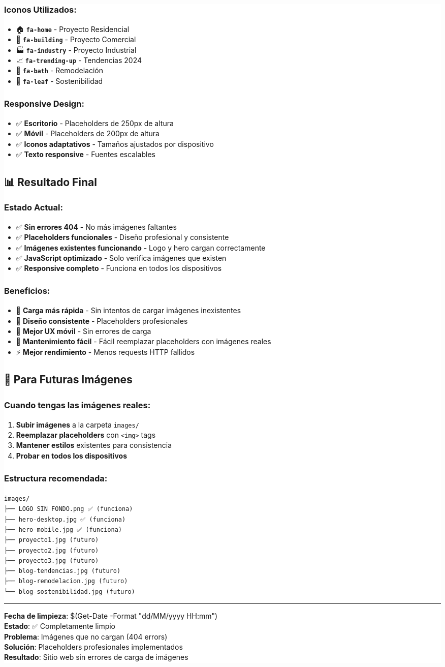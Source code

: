 ### **Iconos Utilizados:**
- 🏠 **`fa-home`** - Proyecto Residencial
- 🏢 **`fa-building`** - Proyecto Comercial  
- 🏭 **`fa-industry`** - Proyecto Industrial
- 📈 **`fa-trending-up`** - Tendencias 2024
- 🛁 **`fa-bath`** - Remodelación
- 🍃 **`fa-leaf`** - Sostenibilidad

### **Responsive Design:**
- ✅ **Escritorio** - Placeholders de 250px de altura
- ✅ **Móvil** - Placeholders de 200px de altura
- ✅ **Iconos adaptativos** - Tamaños ajustados por dispositivo
- ✅ **Texto responsive** - Fuentes escalables

## 📊 Resultado Final

### **Estado Actual:**
- ✅ **Sin errores 404** - No más imágenes faltantes
- ✅ **Placeholders funcionales** - Diseño profesional y consistente
- ✅ **Imágenes existentes funcionando** - Logo y hero cargan correctamente
- ✅ **JavaScript optimizado** - Solo verifica imágenes que existen
- ✅ **Responsive completo** - Funciona en todos los dispositivos

### **Beneficios:**
- 🚀 **Carga más rápida** - Sin intentos de cargar imágenes inexistentes
- 🎨 **Diseño consistente** - Placeholders profesionales
- 📱 **Mejor UX móvil** - Sin errores de carga
- 🔧 **Mantenimiento fácil** - Fácil reemplazar placeholders con imágenes reales
- ⚡ **Mejor rendimiento** - Menos requests HTTP fallidos

## 🔄 Para Futuras Imágenes

### **Cuando tengas las imágenes reales:**
1. **Subir imágenes** a la carpeta `images/`
2. **Reemplazar placeholders** con `<img>` tags
3. **Mantener estilos** existentes para consistencia
4. **Probar en todos los dispositivos**

### **Estructura recomendada:**
```
images/
├── LOGO SIN FONDO.png ✅ (funciona)
├── hero-desktop.jpg ✅ (funciona)
├── hero-mobile.jpg ✅ (funciona)
├── proyecto1.jpg (futuro)
├── proyecto2.jpg (futuro)
├── proyecto3.jpg (futuro)
├── blog-tendencias.jpg (futuro)
├── blog-remodelacion.jpg (futuro)
└── blog-sostenibilidad.jpg (futuro)
```

---

**Fecha de limpieza**: $(Get-Date -Format "dd/MM/yyyy HH:mm")  
**Estado**: ✅ Completamente limpio  
**Problema**: Imágenes que no cargan (404 errors)  
**Solución**: Placeholders profesionales implementados  
**Resultado**: Sitio web sin errores de carga de imágenes
